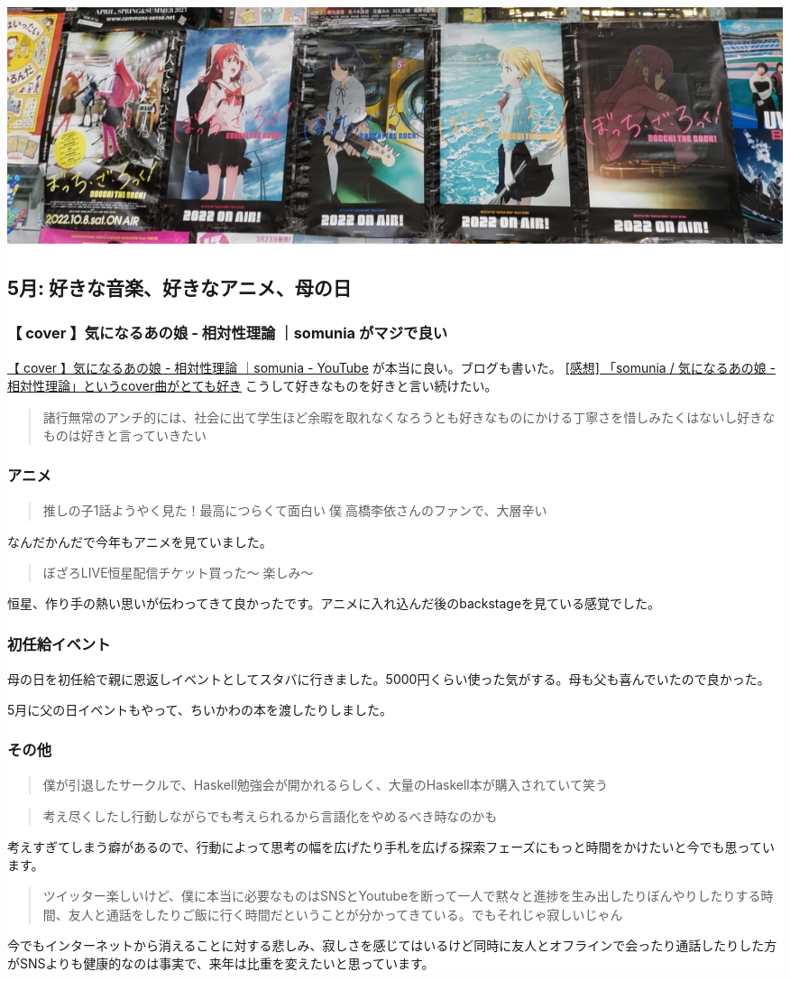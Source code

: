 ![](4-rock.jpg)

## **5月: 好きな音楽、好きなアニメ、母の日**

### 【 cover 】気になるあの娘 - 相対性理論 ｜somunia がマジで良い

[【 cover 】気になるあの娘 - 相対性理論 ｜somunia - YouTube](https://www.youtube.com/watch?v=7UjuRvU07E8) が本当に良い。ブログも書いた。 [\[感想\] 「somunia / 気になるあの娘 - 相対性理論」というcover曲がとても好き](https://blog.uta8a.net/diary/2023-05-01-love-somunia)
こうして好きなものを好きと言い続けたい。

> 諸行無常のアンチ的には、社会に出て学生ほど余暇を取れなくなろうとも好きなものにかける丁寧さを惜しみたくはないし好きなものは好きと言っていきたい

### アニメ

> 推しの子1話ようやく見た！最高につらくて面白い
> 僕 高橋李依さんのファンで、大層辛い

なんだかんだで今年もアニメを見ていました。

> ぼざろLIVE恒星配信チケット買った〜 楽しみ〜

恒星、作り手の熱い思いが伝わってきて良かったです。アニメに入れ込んだ後のbackstageを見ている感覚でした。

### 初任給イベント

母の日を初任給で親に恩返しイベントとしてスタバに行きました。5000円くらい使った気がする。母も父も喜んでいたので良かった。

5月に父の日イベントもやって、ちいかわの本を渡したりしました。

### その他

> 僕が引退したサークルで、Haskell勉強会が開かれるらしく、大量のHaskell本が購入されていて笑う

> 考え尽くしたし行動しながらでも考えられるから言語化をやめるべき時なのかも

考えすぎてしまう癖があるので、行動によって思考の幅を広げたり手札を広げる探索フェーズにもっと時間をかけたいと今でも思っています。

> ツイッター楽しいけど、僕に本当に必要なものはSNSとYoutubeを断って一人で黙々と進捗を生み出したりぼんやりしたりする時間、友人と通話をしたりご飯に行く時間だということが分かってきている。でもそれじゃ寂しいじゃん

今でもインターネットから消えることに対する悲しみ、寂しさを感じてはいるけど同時に友人とオフラインで会ったり通話したりした方がSNSよりも健康的なのは事実で、来年は比重を変えたいと思っています。
